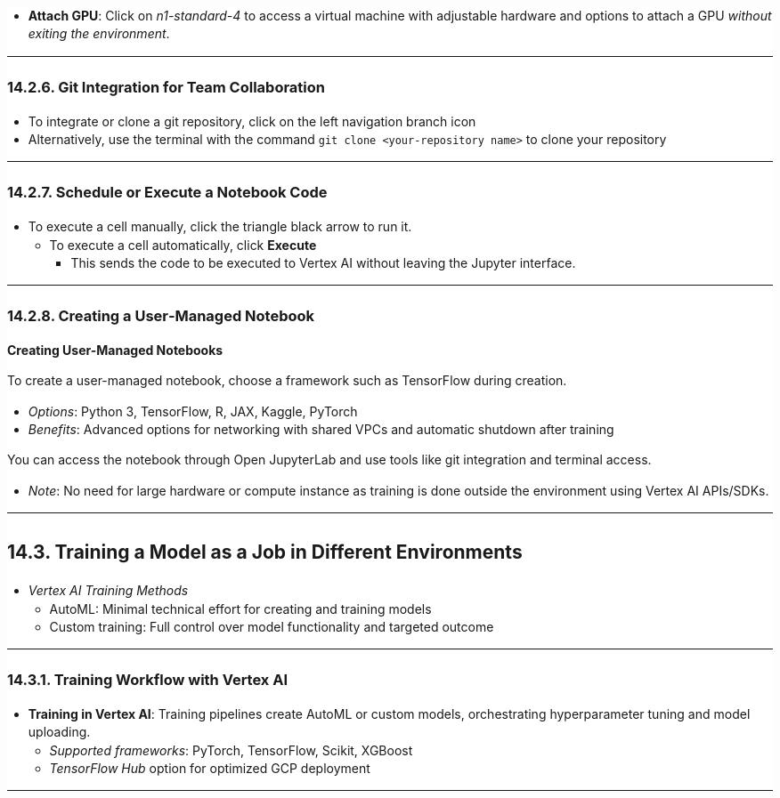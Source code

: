 * **Attach GPU**: Click on *_n1-standard-4_* to access a virtual machine with adjustable hardware and options to attach a GPU _without exiting the environment_.

---

### 14.2.6. Git Integration for Team Collaboration

* To integrate or clone a git repository, click on the left navigation branch icon
* Alternatively, use the terminal with the command `git clone <your‐repository name>` to clone your repository

---

### 14.2.7. Schedule or Execute a Notebook Code

* To execute a cell manually, click the triangle black arrow to run it.
    * To execute a cell automatically, click **Execute** 
        * This sends the code to be executed to Vertex AI without leaving the Jupyter interface.

---

### 14.2.8. Creating a User‐Managed Notebook

**Creating User-Managed Notebooks**

To create a user-managed notebook, choose a framework such as TensorFlow during creation.
 
* _Options_: Python 3, TensorFlow, R, JAX, Kaggle, PyTorch
* _Benefits_: Advanced options for networking with shared VPCs and automatic shutdown after training

You can access the notebook through Open JupyterLab and use tools like git integration and terminal access.

* _Note_: No need for large hardware or compute instance as training is done outside the environment using Vertex AI APIs/SDKs.

---

## 14.3. Training a Model as a Job in Different Environments

* *_Vertex AI Training Methods_* 
  * AutoML: Minimal technical effort for creating and training models
  * Custom training: Full control over model functionality and targeted outcome

---

### 14.3.1. Training Workflow with Vertex AI

* **Training in Vertex AI**: Training pipelines create AutoML or custom models, orchestrating hyperparameter tuning and model uploading.
    * _Supported frameworks_: PyTorch, TensorFlow, Scikit, XGBoost
    * _TensorFlow Hub_ option for optimized GCP deployment

---